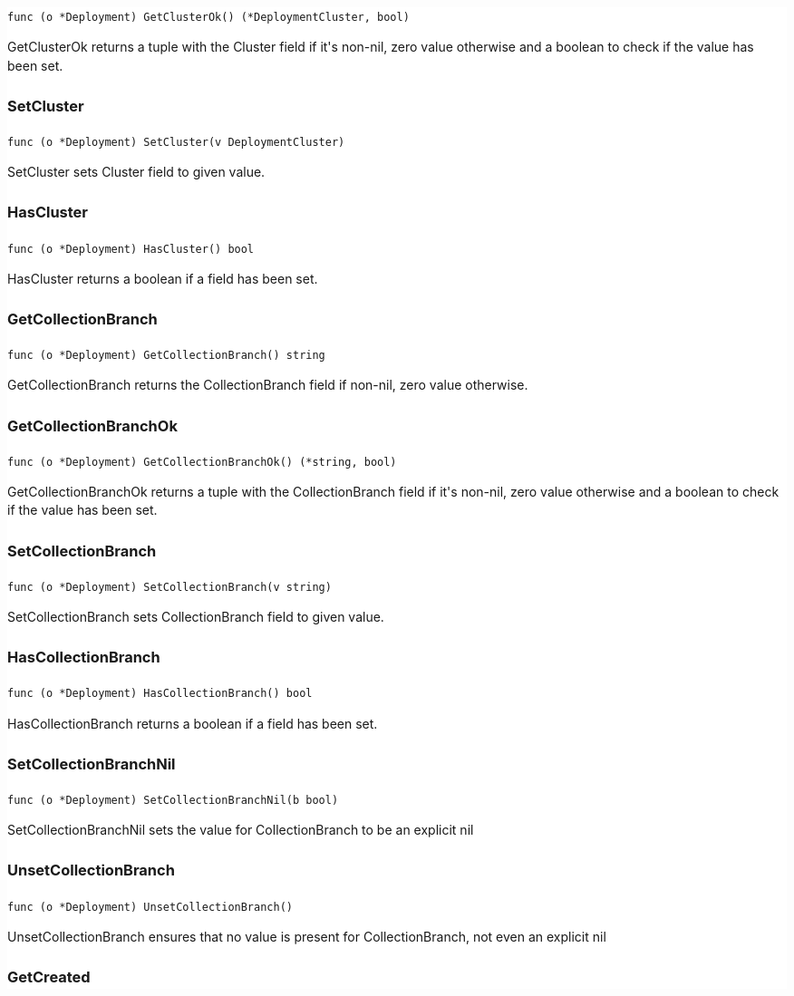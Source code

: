 `func (o *Deployment) GetClusterOk() (*DeploymentCluster, bool)`

GetClusterOk returns a tuple with the Cluster field if it's non-nil, zero value otherwise
and a boolean to check if the value has been set.

### SetCluster

`func (o *Deployment) SetCluster(v DeploymentCluster)`

SetCluster sets Cluster field to given value.

### HasCluster

`func (o *Deployment) HasCluster() bool`

HasCluster returns a boolean if a field has been set.

### GetCollectionBranch

`func (o *Deployment) GetCollectionBranch() string`

GetCollectionBranch returns the CollectionBranch field if non-nil, zero value otherwise.

### GetCollectionBranchOk

`func (o *Deployment) GetCollectionBranchOk() (*string, bool)`

GetCollectionBranchOk returns a tuple with the CollectionBranch field if it's non-nil, zero value otherwise
and a boolean to check if the value has been set.

### SetCollectionBranch

`func (o *Deployment) SetCollectionBranch(v string)`

SetCollectionBranch sets CollectionBranch field to given value.

### HasCollectionBranch

`func (o *Deployment) HasCollectionBranch() bool`

HasCollectionBranch returns a boolean if a field has been set.

### SetCollectionBranchNil

`func (o *Deployment) SetCollectionBranchNil(b bool)`

 SetCollectionBranchNil sets the value for CollectionBranch to be an explicit nil

### UnsetCollectionBranch
`func (o *Deployment) UnsetCollectionBranch()`

UnsetCollectionBranch ensures that no value is present for CollectionBranch, not even an explicit nil
### GetCreated
